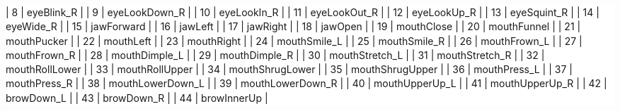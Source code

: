 | 8 | eyeBlink_R |
| 9 | eyeLookDown_R |
| 10 | eyeLookIn_R |
| 11 | eyeLookOut_R |
| 12 | eyeLookUp_R |
| 13 | eyeSquint_R |
| 14 | eyeWide_R |
| 15 | jawForward |
| 16 | jawLeft |
| 17 | jawRight |
| 18 | jawOpen |
| 19 | mouthClose |
| 20 | mouthFunnel |
| 21 | mouthPucker |
| 22 | mouthLeft |
| 23 | mouthRight |
| 24 | mouthSmile_L |
| 25 | mouthSmile_R |
| 26 | mouthFrown_L |
| 27 | mouthFrown_R |
| 28 | mouthDimple_L |
| 29 | mouthDimple_R |
| 30 | mouthStretch_L |
| 31 | mouthStretch_R |
| 32 | mouthRollLower |
| 33 | mouthRollUpper |
| 34 | mouthShrugLower |
| 35 | mouthShrugUpper |
| 36 | mouthPress_L |
| 37 | mouthPress_R |
| 38 | mouthLowerDown_L |
| 39 | mouthLowerDown_R |
| 40 | mouthUpperUp_L |
| 41 | mouthUpperUp_R |
| 42 | browDown_L |
| 43 | browDown_R |
| 44 | browInnerUp |